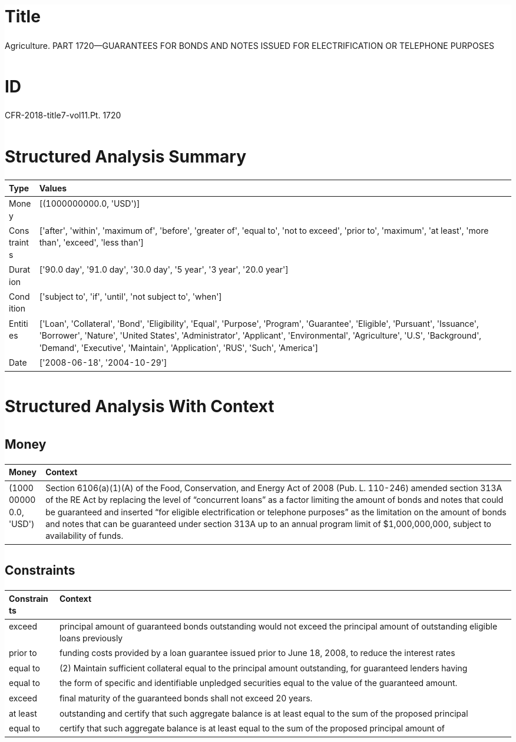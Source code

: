 # Title

 Agriculture. PART 1720—GUARANTEES FOR BONDS AND NOTES ISSUED FOR ELECTRIFICATION OR TELEPHONE PURPOSES


# ID

 CFR-2018-title7-vol11.Pt. 1720


# Structured Analysis Summary

| Type        | Values                                                                                                                                                                                                                                                                                                                              |
|:------------|:------------------------------------------------------------------------------------------------------------------------------------------------------------------------------------------------------------------------------------------------------------------------------------------------------------------------------------|
| Money       | [(1000000000.0, 'USD')]                                                                                                                                                                                                                                                                                                             |
| Constraints | ['after', 'within', 'maximum of', 'before', 'greater of', 'equal to', 'not to exceed', 'prior to', 'maximum', 'at least', 'more than', 'exceed', 'less than']                                                                                                                                                                       |
| Duration    | ['90.0 day', '91.0 day', '30.0 day', '5 year', '3 year', '20.0 year']                                                                                                                                                                                                                                                               |
| Condition   | ['subject to', 'if', 'until', 'not subject to', 'when']                                                                                                                                                                                                                                                                             |
| Entities    | ['Loan', 'Collateral', 'Bond', 'Eligibility', 'Equal', 'Purpose', 'Program', 'Guarantee', 'Eligible', 'Pursuant', 'Issuance', 'Borrower', 'Nature', 'United States', 'Administrator', 'Applicant', 'Environmental', 'Agriculture', 'U.S', 'Background', 'Demand', 'Executive', 'Maintain', 'Application', 'RUS', 'Such', 'America'] |
| Date        | ['2008-06-18', '2004-10-29']                                                                                                                                                                                                                                                                                                        |


# Structured Analysis With Context

 


## Money

| Money                 | Context                                                                                                                                                                                                                                                                                                                                                                                                                                                                                                                         |
|:----------------------|:--------------------------------------------------------------------------------------------------------------------------------------------------------------------------------------------------------------------------------------------------------------------------------------------------------------------------------------------------------------------------------------------------------------------------------------------------------------------------------------------------------------------------------|
| (1000000000.0, 'USD') | Section 6106(a)(1)(A) of the Food, Conservation, and Energy Act of 2008 (Pub. L. 110-246) amended section 313A of the RE Act by replacing the level of &#8220;concurrent loans&#8221; as a factor limiting the amount of bonds and notes that could be guaranteed and inserted &#8220;for eligible electrification or telephone purposes&#8221; as the limitation on the amount of bonds and notes that can be guaranteed under section 313A up to an annual program limit of $1,000,000,000, subject to availability of funds. |


## Constraints

| Constraints   | Context                                                                                                                         |
|:--------------|:--------------------------------------------------------------------------------------------------------------------------------|
| exceed        | principal amount of guaranteed bonds outstanding would not exceed the principal amount of outstanding eligible loans previously |
| prior to      | funding costs provided by a loan guarantee issued prior to June 18, 2008, to reduce the interest rates                          |
| equal to      | (2) Maintain sufficient collateral  equal to the principal amount outstanding, for guaranteed lenders having                    |
| equal to      | the form of specific and identifiable unpledged securities equal to  the value of the guaranteed amount.                        |
| exceed        | final maturity of the guaranteed bonds shall not exceed  20 years.                                                              |
| at least      | outstanding and certify that such aggregate balance is at least equal to the sum of the proposed principal                      |
| equal to      | certify that such aggregate balance is at least equal to the sum of the proposed principal amount of                            |